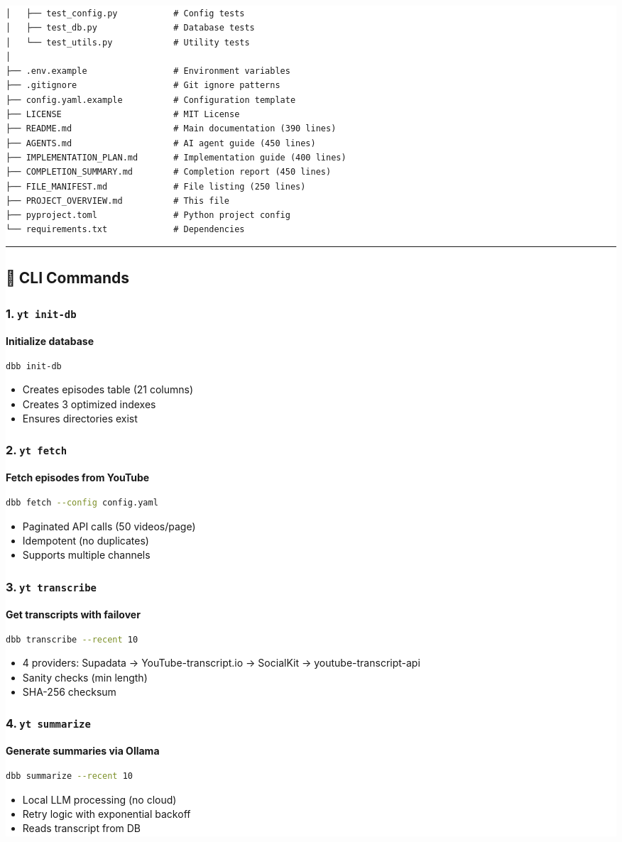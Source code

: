 ```
│   ├── test_config.py           # Config tests
│   ├── test_db.py               # Database tests
│   └── test_utils.py            # Utility tests
│
├── .env.example                 # Environment variables
├── .gitignore                   # Git ignore patterns
├── config.yaml.example          # Configuration template
├── LICENSE                      # MIT License
├── README.md                    # Main documentation (390 lines)
├── AGENTS.md                    # AI agent guide (450 lines)
├── IMPLEMENTATION_PLAN.md       # Implementation guide (400 lines)
├── COMPLETION_SUMMARY.md        # Completion report (450 lines)
├── FILE_MANIFEST.md             # File listing (250 lines)
├── PROJECT_OVERVIEW.md          # This file
├── pyproject.toml               # Python project config
└── requirements.txt             # Dependencies
```

---

## 🚀 CLI Commands

### 1. `yt init-db`
**Initialize database**
```bash
dbb init-db
```
- Creates episodes table (21 columns)
- Creates 3 optimized indexes
- Ensures directories exist

### 2. `yt fetch`
**Fetch episodes from YouTube**
```bash
dbb fetch --config config.yaml
```
- Paginated API calls (50 videos/page)
- Idempotent (no duplicates)
- Supports multiple channels

### 3. `yt transcribe`
**Get transcripts with failover**
```bash
dbb transcribe --recent 10
```
- 4 providers: Supadata → YouTube-transcript.io → SocialKit → youtube-transcript-api
- Sanity checks (min length)
- SHA-256 checksum

### 4. `yt summarize`
**Generate summaries via Ollama**
```bash
dbb summarize --recent 10
```
- Local LLM processing (no cloud)
- Retry logic with exponential backoff
- Reads transcript from DB
